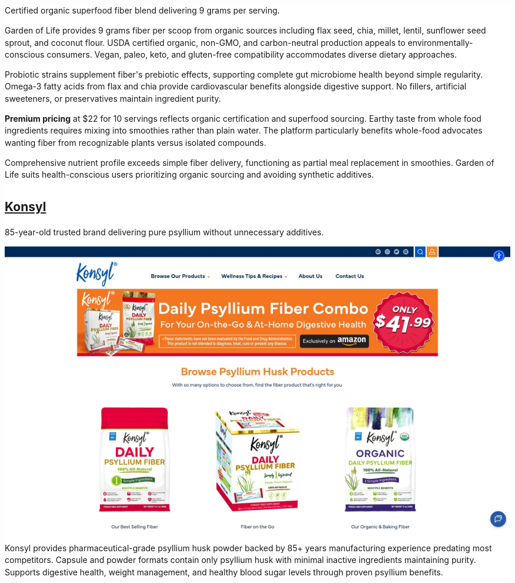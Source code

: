 Certified organic superfood fiber blend delivering 9 grams per serving.

Garden of Life provides 9 grams fiber per scoop from organic sources including flax seed, chia, millet, lentil, sunflower seed sprout, and coconut flour. USDA certified organic, non-GMO, and carbon-neutral production appeals to environmentally-conscious consumers. Vegan, paleo, keto, and gluten-free compatibility accommodates diverse dietary approaches.

Probiotic strains supplement fiber's prebiotic effects, supporting complete gut microbiome health beyond simple regularity. Omega-3 fatty acids from flax and chia provide cardiovascular benefits alongside digestive support. No fillers, artificial sweeteners, or preservatives maintain ingredient purity.

**Premium pricing** at $22 for 10 servings reflects organic certification and superfood sourcing. Earthy taste from whole food ingredients requires mixing into smoothies rather than plain water. The platform particularly benefits whole-food advocates wanting fiber from recognizable plants versus isolated compounds.

Comprehensive nutrient profile exceeds simple fiber delivery, functioning as partial meal replacement in smoothies. Garden of Life suits health-conscious users prioritizing organic sourcing and avoiding synthetic additives.

## **[Konsyl](https://konsyl.com)**

85-year-old trusted brand delivering pure psyllium without unnecessary additives.

![Konsyl Screenshot](image/konsyl.webp)


Konsyl provides pharmaceutical-grade psyllium husk powder backed by 85+ years manufacturing experience predating most competitors. Capsule and powder formats contain only psyllium husk with minimal inactive ingredients maintaining purity. Supports digestive health, weight management, and healthy blood sugar levels through proven psyllium benefits.
